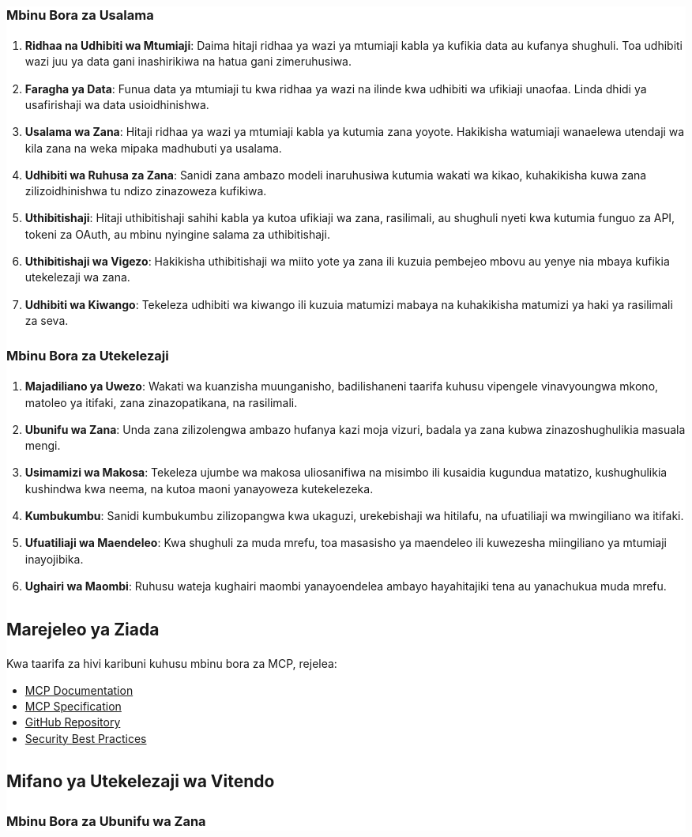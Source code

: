 ### Mbinu Bora za Usalama

1. **Ridhaa na Udhibiti wa Mtumiaji**: Daima hitaji ridhaa ya wazi ya mtumiaji kabla ya kufikia data au kufanya shughuli. Toa udhibiti wazi juu ya data gani inashirikiwa na hatua gani zimeruhusiwa.

2. **Faragha ya Data**: Funua data ya mtumiaji tu kwa ridhaa ya wazi na ilinde kwa udhibiti wa ufikiaji unaofaa. Linda dhidi ya usafirishaji wa data usioidhinishwa.

3. **Usalama wa Zana**: Hitaji ridhaa ya wazi ya mtumiaji kabla ya kutumia zana yoyote. Hakikisha watumiaji wanaelewa utendaji wa kila zana na weka mipaka madhubuti ya usalama.

4. **Udhibiti wa Ruhusa za Zana**: Sanidi zana ambazo modeli inaruhusiwa kutumia wakati wa kikao, kuhakikisha kuwa zana zilizoidhinishwa tu ndizo zinazoweza kufikiwa.

5. **Uthibitishaji**: Hitaji uthibitishaji sahihi kabla ya kutoa ufikiaji wa zana, rasilimali, au shughuli nyeti kwa kutumia funguo za API, tokeni za OAuth, au mbinu nyingine salama za uthibitishaji.

6. **Uthibitishaji wa Vigezo**: Hakikisha uthibitishaji wa miito yote ya zana ili kuzuia pembejeo mbovu au yenye nia mbaya kufikia utekelezaji wa zana.

7. **Udhibiti wa Kiwango**: Tekeleza udhibiti wa kiwango ili kuzuia matumizi mabaya na kuhakikisha matumizi ya haki ya rasilimali za seva.

### Mbinu Bora za Utekelezaji

1. **Majadiliano ya Uwezo**: Wakati wa kuanzisha muunganisho, badilishaneni taarifa kuhusu vipengele vinavyoungwa mkono, matoleo ya itifaki, zana zinazopatikana, na rasilimali.

2. **Ubunifu wa Zana**: Unda zana zilizolengwa ambazo hufanya kazi moja vizuri, badala ya zana kubwa zinazoshughulikia masuala mengi.

3. **Usimamizi wa Makosa**: Tekeleza ujumbe wa makosa uliosanifiwa na misimbo ili kusaidia kugundua matatizo, kushughulikia kushindwa kwa neema, na kutoa maoni yanayoweza kutekelezeka.

4. **Kumbukumbu**: Sanidi kumbukumbu zilizopangwa kwa ukaguzi, urekebishaji wa hitilafu, na ufuatiliaji wa mwingiliano wa itifaki.

5. **Ufuatiliaji wa Maendeleo**: Kwa shughuli za muda mrefu, toa masasisho ya maendeleo ili kuwezesha miingiliano ya mtumiaji inayojibika.

6. **Ughairi wa Maombi**: Ruhusu wateja kughairi maombi yanayoendelea ambayo hayahitajiki tena au yanachukua muda mrefu.

## Marejeleo ya Ziada

Kwa taarifa za hivi karibuni kuhusu mbinu bora za MCP, rejelea:

- [MCP Documentation](https://modelcontextprotocol.io/)
- [MCP Specification](https://spec.modelcontextprotocol.io/)
- [GitHub Repository](https://github.com/modelcontextprotocol)
- [Security Best Practices](https://modelcontextprotocol.io/specification/draft/basic/security_best_practices)

## Mifano ya Utekelezaji wa Vitendo

### Mbinu Bora za Ubunifu wa Zana
